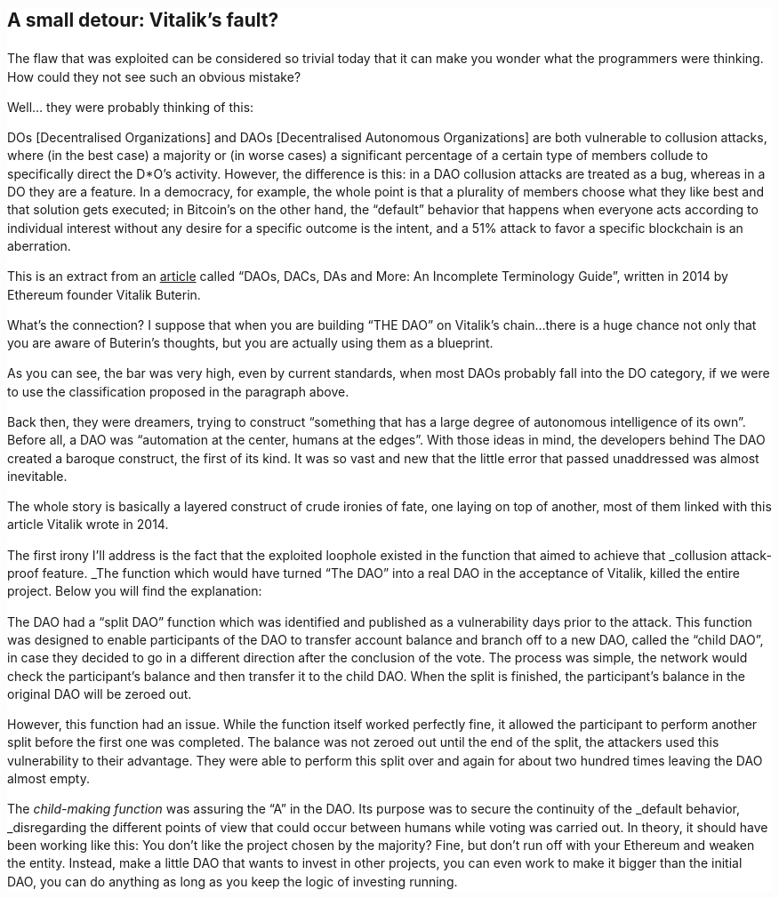 
## A small detour: Vitalik’s fault?

The flaw that was exploited can be considered so trivial today that it can make you wonder what the programmers were thinking. How could they not see such an obvious mistake?

Well… they were probably thinking of this:

DOs [Decentralised Organizations] and DAOs [Decentralised Autonomous Organizations] are both vulnerable to collusion attacks, where (in the best case) a majority or (in worse cases) a significant percentage of a certain type of members collude to specifically direct the D*O’s activity. However, the difference is this: in a DAO collusion attacks are treated as a bug, whereas in a DO they are a feature. In a democracy, for example, the whole point is that a plurality of members choose what they like best and that solution gets executed; in Bitcoin’s on the other hand, the “default” behavior that happens when everyone acts according to individual interest without any desire for a specific outcome is the intent, and a 51% attack to favor a specific blockchain is an aberration.

This is an extract from an [article](https://blog.ethereum.org/2014/05/06/daos-dacs-das-and-more-an-incomplete-terminology-guide/) called “DAOs, DACs, DAs and More: An Incomplete Terminology Guide”, written in 2014 by Ethereum founder Vitalik Buterin.

What’s the connection? I suppose that when you are building “THE DAO” on Vitalik’s chain…there is a huge chance not only that you are aware of Buterin’s thoughts, but you are actually using them as a blueprint.

As you can see, the bar was very high, even by current standards, when most DAOs probably fall into the DO category, if we were to use the classification proposed in the paragraph above.

Back then, they were dreamers, trying to construct “something that has a large degree of autonomous intelligence of its own”. Before all, a DAO was “automation at the center, humans at the edges”. With those ideas in mind, the developers behind The DAO created a baroque construct, the first of its kind. It was so vast and new that the little error that passed unaddressed was almost inevitable.

The whole story is basically a layered construct of crude ironies of fate, one laying on top of another, most of them linked with this article Vitalik wrote in 2014. 

The first irony I’ll address is the fact that the exploited loophole existed in the function that aimed to achieve that _collusion attack-proof feature. _The function which would have turned “The DAO” into a real DAO in the acceptance of Vitalik, killed the entire project. Below you will find the explanation:


The DAO had a “split DAO” function which was identified and published as a vulnerability days prior to the attack. This function was designed to enable participants of the DAO to transfer account balance and branch off to a new DAO, called the “child DAO”, in case they decided to go in a different direction after the conclusion of the vote. The process was simple, the network would check the participant’s balance and then transfer it to the child DAO. When the split is finished, the participant’s balance in the original DAO will be zeroed out.


However, this function had an issue. While the function itself worked perfectly fine, it allowed the participant to perform another split before the first one was completed. The balance was not zeroed out until the end of the split, the attackers used this vulnerability to their advantage. They were able to perform this split over and again for about two hundred times leaving the DAO almost empty.

The _child-making function_ was assuring the “A” in the DAO. Its purpose was to secure the continuity of the _default behavior, _disregarding the different points of view that could occur between humans while voting was carried out. In theory, it should have been working like this: You don’t like the project chosen by the majority? Fine, but don’t run off with your Ethereum and weaken the entity. Instead, make a little DAO that wants to invest in other projects, you can even work to make it bigger than the initial DAO, you can do anything as long as you keep the logic of investing running.
